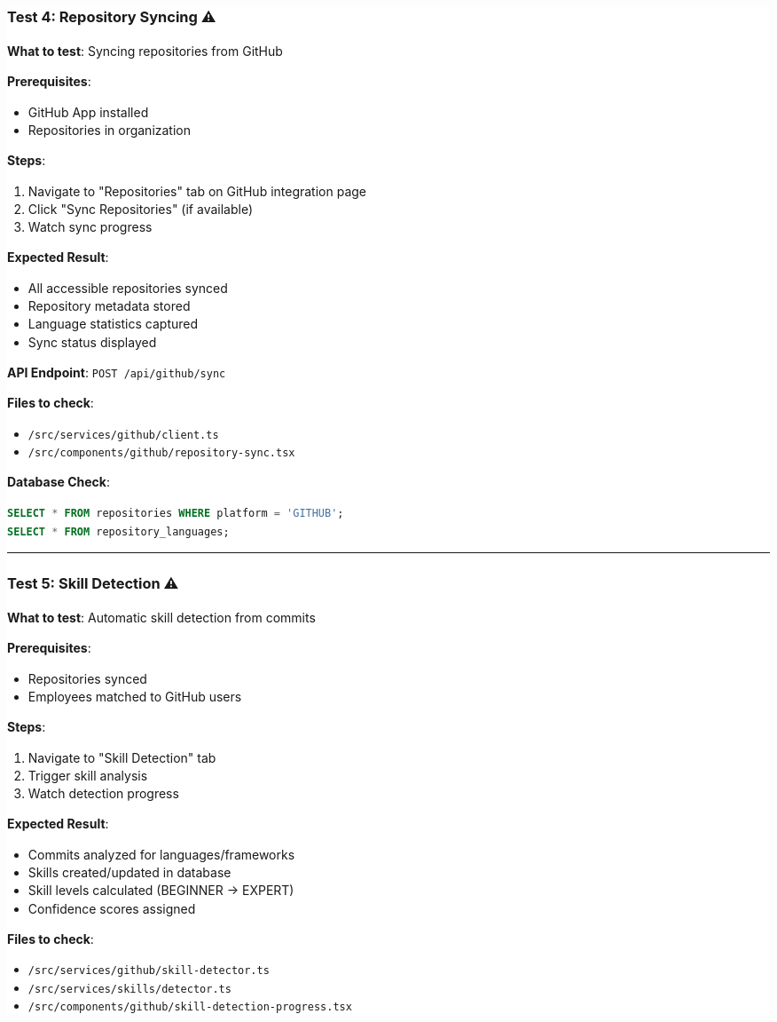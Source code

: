 
### Test 4: Repository Syncing ⚠️

**What to test**: Syncing repositories from GitHub

**Prerequisites**:
- GitHub App installed
- Repositories in organization

**Steps**:
1. Navigate to "Repositories" tab on GitHub integration page
2. Click "Sync Repositories" (if available)
3. Watch sync progress

**Expected Result**:
- All accessible repositories synced
- Repository metadata stored
- Language statistics captured
- Sync status displayed

**API Endpoint**: `POST /api/github/sync`

**Files to check**:
- `/src/services/github/client.ts`
- `/src/components/github/repository-sync.tsx`

**Database Check**:
```sql
SELECT * FROM repositories WHERE platform = 'GITHUB';
SELECT * FROM repository_languages;
```

---

### Test 5: Skill Detection ⚠️

**What to test**: Automatic skill detection from commits

**Prerequisites**:
- Repositories synced
- Employees matched to GitHub users

**Steps**:
1. Navigate to "Skill Detection" tab
2. Trigger skill analysis
3. Watch detection progress

**Expected Result**:
- Commits analyzed for languages/frameworks
- Skills created/updated in database
- Skill levels calculated (BEGINNER → EXPERT)
- Confidence scores assigned

**Files to check**:
- `/src/services/github/skill-detector.ts`
- `/src/services/skills/detector.ts`
- `/src/components/github/skill-detection-progress.tsx`

